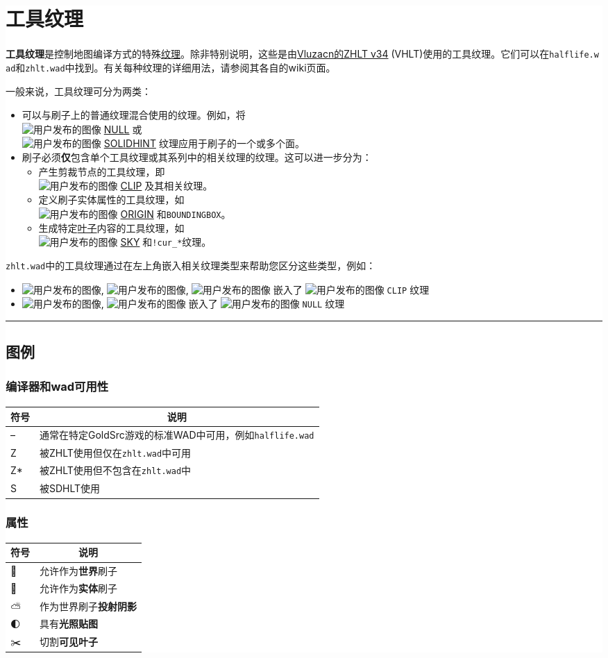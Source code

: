 # 工具纹理

**工具纹理**是控制地图编译方式的特殊[纹理](https://twhl.info/wiki/page/texture)。除非特别说明，这些是由[Vluzacn的ZHLT v34](https://web.archive.org/web/20191204193024/https://forums.svencoop.com/showthread.php/42174-Vluzacn-s-ZHLT-v34-Update) (VHLT)使用的工具纹理。它们可以在`halflife.wad`和`zhlt.wad`中找到。有关每种纹理的详细用法，请参阅其各自的wiki页面。

一般来说，工具纹理可分为两类：

- 可以与刷子上的普通纹理混合使用的纹理。例如，将  
  ![用户发布的图像](https://twhl.info/wiki/embed/null) [NULL](wiki/Tool_Textures/NULL) 或  
  ![用户发布的图像](https://twhl.info/wiki/embed/solidhint) [SOLIDHINT](wiki/Tool_Textures/SOLIDHINT) 纹理应用于刷子的一个或多个面。
- 刷子必须**仅**包含单个工具纹理或其系列中的相关纹理的纹理。这可以进一步分为：
  - 产生剪裁节点的工具纹理，即  
    ![用户发布的图像](https://twhl.info/wiki/embed/clip) [CLIP](wiki/Tool_Textures/CLIP) 及其相关纹理。
  - 定义刷子实体属性的工具纹理，如  
    ![用户发布的图像](https://twhl.info/wiki/embed/origin) [ORIGIN](https://twhl.info/wiki/page/ORIGIN) 和`BOUNDINGBOX`。
  - 生成特定[叶子](https://twhl.info/wiki/page/leaf)内容的工具纹理，如  
    ![用户发布的图像](https://twhl.info/wiki/embed/sky) [SKY](wiki/Tool_Textures/sky_texture) 和`!cur_*`纹理。

`zhlt.wad`中的工具纹理通过在左上角嵌入相关纹理类型来帮助您区分这些类型，例如：

- ![用户发布的图像](https://twhl.info/wiki/embed/cliphull1), ![用户发布的图像](https://twhl.info/wiki/embed/cliphull2), ![用户发布的图像](https://twhl.info/wiki/embed/cliphull3) 嵌入了 ![用户发布的图像](https://twhl.info/wiki/embed/clip) `CLIP` 纹理
- ![用户发布的图像](https://twhl.info/wiki/embed/noclip), ![用户发布的图像](https://twhl.info/wiki/embed/contentwater) 嵌入了 ![用户发布的图像](https://twhl.info/wiki/embed/null) `NULL` 纹理

---

## 图例

### 编译器和wad可用性

| 符号 | 说明 |
| --- | --- |
| –   | 通常在特定GoldSrc游戏的标准WAD中可用，例如`halflife.wad` |
| Z   | 被ZHLT使用但仅在`zhlt.wad`中可用 |
| Z*  | 被ZHLT使用但不包含在`zhlt.wad`中 |
| S   | 被SDHLT使用 |

### 属性

| 符号 | 说明 |
| --- | --- |
| 🏢 | 允许作为**世界**刷子 |
| 🚪 | 允许作为**实体**刷子 |
| ⛅  | 作为世界刷子**投射阴影** |
| 🌓 | 具有**光照贴图** |
| ✂️ | 切割**可见叶子** |
